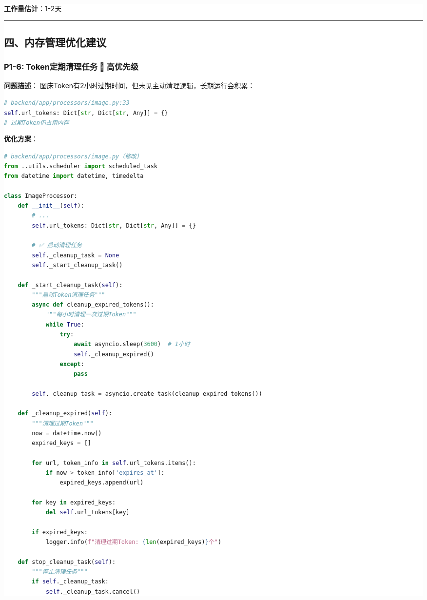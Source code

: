 **工作量估计**：1-2天

---

## 四、内存管理优化建议

### P1-6: Token定期清理任务 🧹 高优先级

**问题描述**：
图床Token有2小时过期时间，但未见主动清理逻辑，长期运行会积累：

```python
# backend/app/processors/image.py:33
self.url_tokens: Dict[str, Dict[str, Any]] = {}
# 过期Token仍占用内存
```

**优化方案**：

```python
# backend/app/processors/image.py（修改）
from ..utils.scheduler import scheduled_task
from datetime import datetime, timedelta

class ImageProcessor:
    def __init__(self):
        # ...
        self.url_tokens: Dict[str, Dict[str, Any]] = {}
        
        # ✅ 启动清理任务
        self._cleanup_task = None
        self._start_cleanup_task()
    
    def _start_cleanup_task(self):
        """启动Token清理任务"""
        async def cleanup_expired_tokens():
            """每小时清理一次过期Token"""
            while True:
                try:
                    await asyncio.sleep(3600)  # 1小时
                    self._cleanup_expired()
                except:
                    pass
        
        self._cleanup_task = asyncio.create_task(cleanup_expired_tokens())
    
    def _cleanup_expired(self):
        """清理过期Token"""
        now = datetime.now()
        expired_keys = []
        
        for url, token_info in self.url_tokens.items():
            if now > token_info['expires_at']:
                expired_keys.append(url)
        
        for key in expired_keys:
            del self.url_tokens[key]
        
        if expired_keys:
            logger.info(f"清理过期Token: {len(expired_keys)}个")
    
    def stop_cleanup_task(self):
        """停止清理任务"""
        if self._cleanup_task:
            self._cleanup_task.cancel()
```